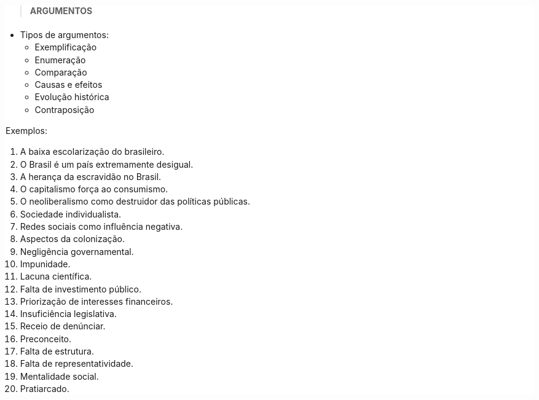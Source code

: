 > #### ARGUMENTOS
* Tipos de argumentos:
  - Exemplificação
  - Enumeração
  - Comparação
  - Causas e efeitos
  - Evolução histórica
  - Contraposição

Exemplos:
1. A baixa escolarização do brasileiro.
2. O Brasil é um país extremamente desigual.
3. A herança da escravidão no Brasil.
4. O capitalismo força ao consumismo.
5. O neoliberalismo como destruidor das políticas públicas.
6. Sociedade individualista.
7. Redes sociais como influência negativa.
8. Aspectos da colonização.
9. Negligência governamental.
10. Impunidade.
11. Lacuna científica.
12. Falta de investimento público.
13. Priorização de interesses financeiros.
14. Insuficiência legislativa.
15. Receio de denúnciar.
16. Preconceito.
17. Falta de estrutura.
18. Falta de representatividade.
19. Mentalidade social.
20. Pratiarcado.